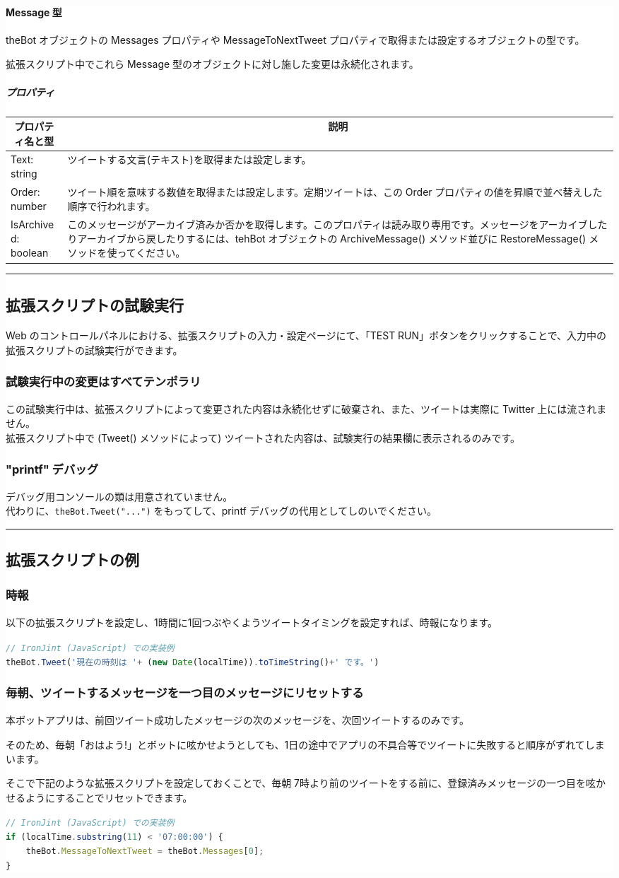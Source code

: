 #### Message 型

theBot オブジェクトの Messages プロパティや MessageToNextTweet プロパティで取得または設定するオブジェクトの型です。

拡張スクリプト中でこれら Message 型のオブジェクトに対し施した変更は永続化されます。

##### プロパティ

プロパティ名と型               | 説明
----------------------------|-----
Text: string         | ツイートする文言(テキスト)を取得または設定します。
Order: number         | ツイート順を意味する数値を取得または設定します。定期ツイートは、この Order プロパティの値を昇順で並べ替えした順序で行われます。
IsArchived: boolean         | このメッセージがアーカイブ済みか否かを取得します。このプロパティは読み取り専用です。メッセージをアーカイブしたりアーカイブから戻したりするには、tehBot オブジェクトの ArchiveMessage() メソッド並びに RestoreMessage() メソッドを使ってください。

----

## 拡張スクリプトの試験実行

Web のコントロールパネルにおける、拡張スクリプトの入力・設定ページにて、「TEST RUN」ボタンをクリックすることで、入力中の拡張スクリプトの試験実行ができます。

### 試験実行中の変更はすべてテンポラリ

この試験実行中は、拡張スクリプトによって変更された内容は永続化せずに破棄され、また、ツイートは実際に Twitter 上には流されません。  
拡張スクリプト中で (Tweet() メソッドによって) ツイートされた内容は、試験実行の結果欄に表示されるのみです。

### "printf" デバッグ

デバッグ用コンソールの類は用意されていません。  
代わりに、`theBot.Tweet("...")` をもってして、printf デバッグの代用としてしのいでください。

----

## 拡張スクリプトの例

### 時報

以下の拡張スクリプトを設定し、1時間に1回つぶやくようツイートタイミングを設定すれば、時報になります。

```JavaScript
// IronJint (JavaScript) での実装例
theBot.Tweet('現在の時刻は '+ (new Date(localTime)).toTimeString()+' です。')
```

### 毎朝、ツイートするメッセージを一つ目のメッセージにリセットする

本ボットアプリは、前回ツイート成功したメッセージの次のメッセージを、次回ツイートするのみです。

そのため、毎朝「おはよう!」とボットに呟かせようとしても、1日の途中でアプリの不具合等でツイートに失敗すると順序がずれてしまいます。

そこで下記のような拡張スクリプトを設定しておくことで、毎朝 7時より前のツイートをする前に、登録済みメッセージの一つ目を呟かせるようにすることでリセットできます。

```JavaScript
// IronJint (JavaScript) での実装例
if (localTime.substring(11) < '07:00:00') {
    theBot.MessageToNextTweet = theBot.Messages[0];
}
```

